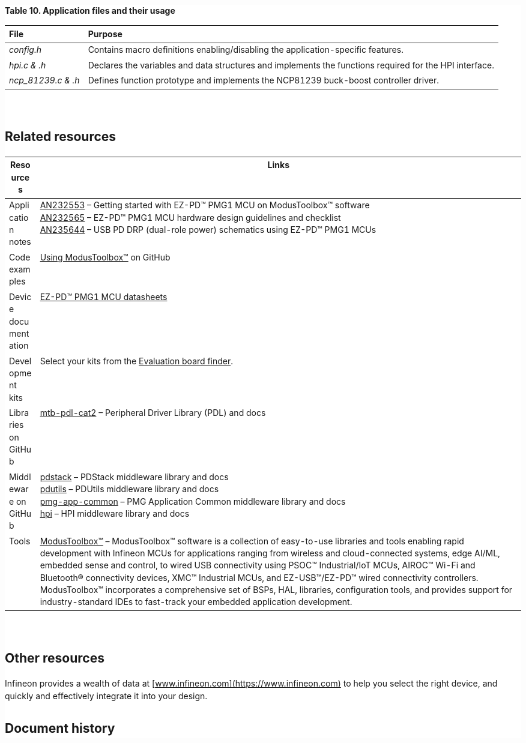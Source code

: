**Table 10. Application files and their usage**

File                         | Purpose                               
:--------------------------- | :------------------------------------ 
*config.h*                   | Contains macro definitions enabling/disabling the application-specific features. 
*hpi.c & .h*                 | Declares the variables and data structures and implements the functions required for the HPI interface.
*ncp_81239.c & .h*           | Defines function prototype and implements the NCP81239 buck-boost controller driver. 

<br>


## Related resources

Resources | Links
-----------|------------------
Application notes |[AN232553](https://www.infineon.com/an232553) – Getting started with EZ-PD&trade; PMG1 MCU on ModusToolbox&trade; software <br> [AN232565](https://www.infineon.com/an232565) – EZ-PD&trade; PMG1 MCU hardware design guidelines and checklist <br> [AN235644](https://www.infineon.com/an235644) – USB PD DRP (dual-role power) schematics using EZ-PD&trade; PMG1 MCUs
Code examples | [Using ModusToolbox&trade;](https://github.com/Infineon?q=mtb-example-pmg1%20NOT%20Deprecated) on GitHub
Device documentation | [EZ-PD&trade; PMG1 MCU datasheets](https://www.infineon.com/PMG1DS)
Development kits | Select your kits from the [Evaluation board finder](https://www.infineon.com/cms/en/design-support/finder-selection-tools/product-finder/evaluation-board).
Libraries on GitHub | [mtb-pdl-cat2](https://github.com/Infineon/mtb-pdl-cat2) – Peripheral Driver Library (PDL) and docs
Middleware on GitHub  | [pdstack](https://github.com/Infineon/pdstack) – PDStack middleware library and docs <br> [pdutils](https://github.com/Infineon/pdutils) – PDUtils middleware library and docs <br> [pmg-app-common](https://github.com/Infineon/pmg-app-common) – PMG Application Common middleware library and docs <br> [hpi](https://github.com/Infineon/hpi) – HPI middleware library and docs
Tools  | [ModusToolbox&trade;](https://www.infineon.com/modustoolbox) – ModusToolbox&trade; software is a collection of easy-to-use libraries and tools enabling rapid development with Infineon MCUs for applications ranging from wireless and cloud-connected systems, edge AI/ML, embedded sense and control, to wired USB connectivity using PSOC&trade; Industrial/IoT MCUs, AIROC&trade; Wi-Fi and Bluetooth&reg; connectivity devices, XMC&trade; Industrial MCUs, and EZ-USB&trade;/EZ-PD&trade; wired connectivity controllers. ModusToolbox&trade; incorporates a comprehensive set of BSPs, HAL, libraries, configuration tools, and provides support for industry-standard IDEs to fast-track your embedded application development.

<br>


## Other resources

Infineon provides a wealth of data at [www.infineon.com](https://www.infineon.com) to help you select the right device, and quickly and effectively integrate it into your design.


## Document history
